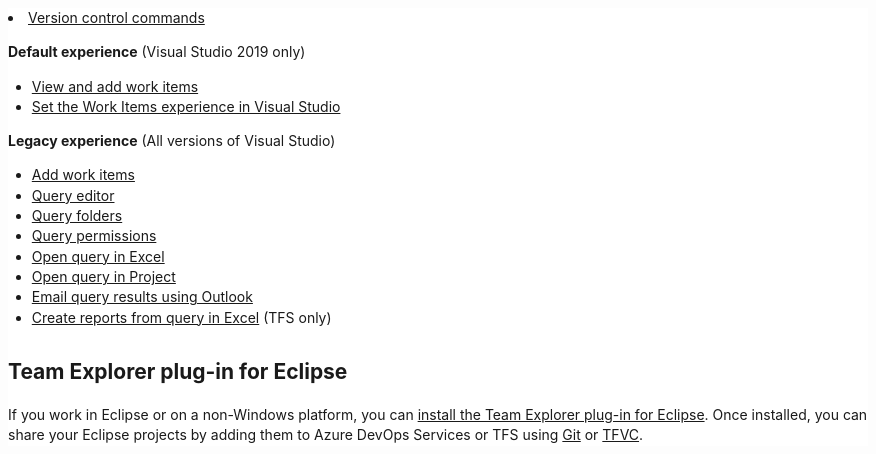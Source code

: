 <li><a href="/azure/devops/repos/tfvc/use-team-foundation-version-control-commands" data-raw-source="[Version control commands](/azure/devops/repos/tfvc/use-team-foundation-version-control-commands)">Version control commands</a></li>
</ul>
</td>

<td> 

<p><strong>Default experience</strong> (Visual Studio 2019 only)</p> 
<ul>
<li><a href="/azure/devops/boards/work-items/view-add-work-items" data-raw-source="[View and add work items](/azure/devops/boards/work-items/view-add-work-items)">View and add work items</a></li>
<li><a href="/azure/devops/boards/work-items/set-work-item-experience-vs" data-raw-source="[Set the Work Items experience in Visual Studio](/azure/devops/boards/work-items/set-work-item-experience-vs)">Set the Work Items experience in Visual Studio</a></li>
</ul>
<p><strong>Legacy experience</strong> (All versions of Visual Studio)</p> 
<ul>
<li><a href="../boards/backlogs/add-work-items.md" data-raw-source="[Add work items](../boards/backlogs/add-work-items.md)">Add work items</a></li>
<li><a href="../boards/queries/using-queries.md" data-raw-source="[Query editor](../boards/queries/using-queries.md)">Query editor</a></li>
<li><a href="../boards/queries/organize-queries.md" data-raw-source="[Query folders](../boards/queries/organize-queries.md)">Query folders</a></li>
<li><a href="../boards/queries/set-query-permissions.md" data-raw-source="[Query permissions](../boards/queries/set-query-permissions.md)">Query permissions</a></li>
<li><a href="../boards/backlogs/office/bulk-add-modify-work-items-excel.md" data-raw-source="[Open query in Excel](../boards/backlogs/office/bulk-add-modify-work-items-excel.md)">Open query in Excel</a></li>
<li><a href="../boards/backlogs/office/create-your-backlog-tasks-using-project.md" data-raw-source="[Open query in Project](../boards/backlogs/office/create-your-backlog-tasks-using-project.md)">Open query in Project</a></li>
<li><a href="../boards/queries/share-plans.md" data-raw-source="[Email query results using Outlook](../boards/queries/share-plans.md)">Email query results using Outlook</a></li>
<li><a href="../report/create-status-and-trend-excel-reports.md" data-raw-source="[Create reports from query in Excel](../report/create-status-and-trend-excel-reports.md)">Create reports from query in Excel</a> (TFS only)</li>

</ul>
</td>

</tr>
</tbody>
</table>



## Team Explorer plug-in for Eclipse

If you work in Eclipse or on a non-Windows platform, you can [install the Team Explorer plug-in for Eclipse](/previous-versions/azure/devops/java/download-eclipse-plug-in#to-install-team-explorer-everywhere-from-within-eclipse). Once installed, you can share your Eclipse projects by adding them to Azure DevOps Services or TFS using [Git](../repos/git/share-your-code-in-git-eclipse.md) or [TFVC](../repos/tfvc/share-your-code-in-tfvc-eclipse.md).
